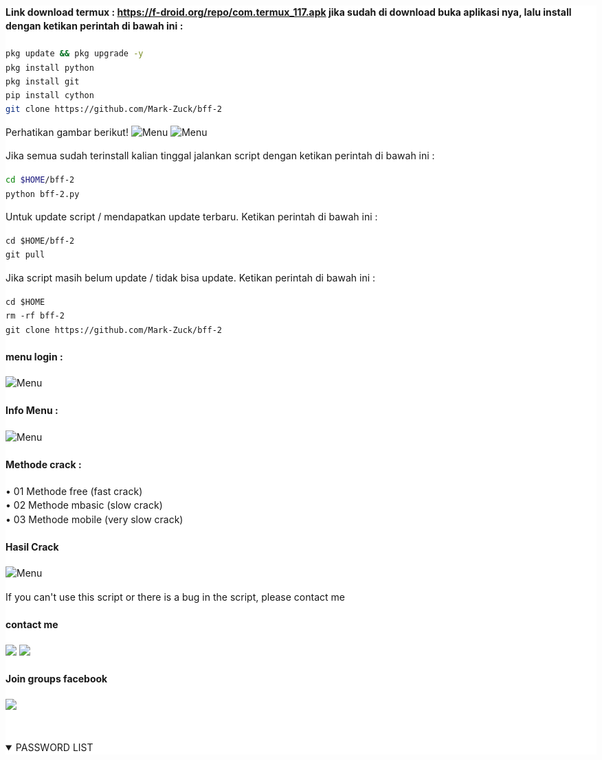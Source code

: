 #### Link download termux : https://f-droid.org/repo/com.termux_117.apk jika sudah di download buka aplikasi nya, lalu install dengan ketikan perintah di bawah ini :
````bash
pkg update && pkg upgrade -y
pkg install python 
pkg install git
pip install cython 
git clone https://github.com/Mark-Zuck/bff-2 
````
Perhatikan gambar berikut!
<img src="https://github.com/Mark-Zuck/bff-2/blob/main/__pycache__/IMG_20220303_102017.jpg" width="640" title="Menu" alt="Menu">
<img src="https://github.com/Mark-Zuck/bff-2/blob/main/__pycache__/IMG_20220303_101919.jpg" width="640" title="Menu" alt="Menu">

Jika semua sudah terinstall kalian tinggal jalankan script dengan ketikan perintah di bawah ini :
````bash
cd $HOME/bff-2 
python bff-2.py 
````
Untuk update script / mendapatkan update terbaru. Ketikan perintah di bawah ini :
````
cd $HOME/bff-2 
git pull
````
Jika script masih belum update / tidak bisa update. Ketikan perintah di bawah ini :
````
cd $HOME
rm -rf bff-2
git clone https://github.com/Mark-Zuck/bff-2 
````
#### menu login : <br>
<img src="https://github.com/Mark-Zuck/bff-2/blob/main/__pycache__/IMG_20220303_120755.jpg" width="640" title="Menu" alt="Menu">

#### Info Menu :<br>
<img src="https://github.com/Mark-Zuck/bff-/blob/main/__pycache__/IMG_20220224_151911.jpg" width="640" title="Menu" alt="Menu">

#### Methode crack :
• 01 Methode free (fast crack) <br>
• 02 Methode mbasic (slow crack)<br>
• 03 Methode mobile (very slow crack)<br>
#### Hasil Crack
<img src="https://github.com/Mark-Zuck/bff-2/blob/main/__pycache__/IMG_20220227_004824.jpg" width="640" title="Menu" alt="Menu">

If you can't use this script or there is a bug in the script, please contact me
#### contact me
[![](https://img.shields.io/badge/Facebook-blue?logo=Facebook&logoColor=blue&labelColor=white)](https://www.facebook.com/romi.afrizal.102)
[![](https://img.shields.io/badge/Whatsapp-CHAT-red?logo=Whatsapp&logoColor=Brightgreen&labelColor=white)](https://wa.me/+6281273018924?text=Asalamualaikum+bang)
#### Join groups facebook
[![](https://img.shields.io/badge/Groups-blue?logo=Facebook&logoColor=blue&labelColor=white)](https://www.facebook.com/310605552656196)
#
<details open> 
<summary> PASSWORD LIST </summary>

